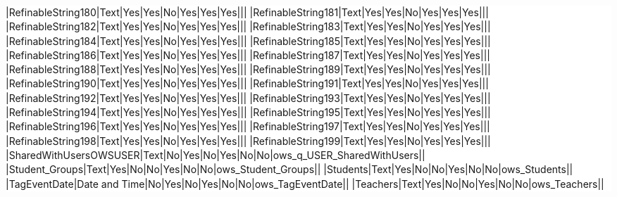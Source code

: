 |RefinableString180|Text|Yes|Yes|No|Yes|Yes|Yes|||
|RefinableString181|Text|Yes|Yes|No|Yes|Yes|Yes|||
|RefinableString182|Text|Yes|Yes|No|Yes|Yes|Yes|||
|RefinableString183|Text|Yes|Yes|No|Yes|Yes|Yes|||
|RefinableString184|Text|Yes|Yes|No|Yes|Yes|Yes|||
|RefinableString185|Text|Yes|Yes|No|Yes|Yes|Yes|||
|RefinableString186|Text|Yes|Yes|No|Yes|Yes|Yes|||
|RefinableString187|Text|Yes|Yes|No|Yes|Yes|Yes|||
|RefinableString188|Text|Yes|Yes|No|Yes|Yes|Yes|||
|RefinableString189|Text|Yes|Yes|No|Yes|Yes|Yes|||
|RefinableString190|Text|Yes|Yes|No|Yes|Yes|Yes|||
|RefinableString191|Text|Yes|Yes|No|Yes|Yes|Yes|||
|RefinableString192|Text|Yes|Yes|No|Yes|Yes|Yes|||
|RefinableString193|Text|Yes|Yes|No|Yes|Yes|Yes|||
|RefinableString194|Text|Yes|Yes|No|Yes|Yes|Yes|||
|RefinableString195|Text|Yes|Yes|No|Yes|Yes|Yes|||
|RefinableString196|Text|Yes|Yes|No|Yes|Yes|Yes|||
|RefinableString197|Text|Yes|Yes|No|Yes|Yes|Yes|||
|RefinableString198|Text|Yes|Yes|No|Yes|Yes|Yes|||
|RefinableString199|Text|Yes|Yes|No|Yes|Yes|Yes|||
|SharedWithUsersOWSUSER|Text|No|Yes|No|Yes|No|No|ows_q_USER_SharedWithUsers||
|Student_Groups|Text|Yes|No|No|Yes|No|No|ows_Student_Groups||
|Students|Text|Yes|No|No|Yes|No|No|ows_Students||
|TagEventDate|Date and Time|No|Yes|No|Yes|No|No|ows_TagEventDate||
|Teachers|Text|Yes|No|No|Yes|No|No|ows_Teachers||
